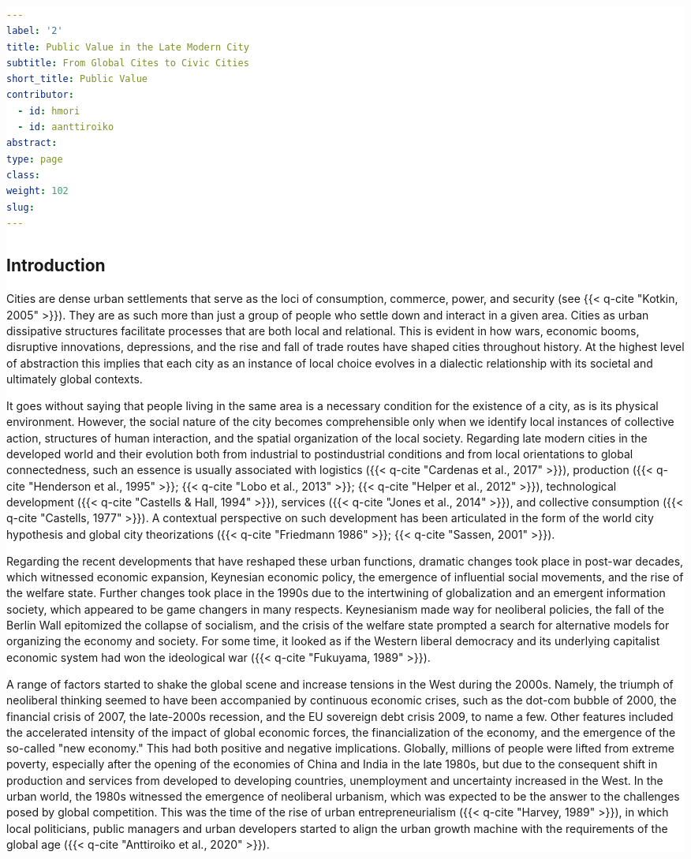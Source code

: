 ```yaml
---
label: '2'
title: Public Value in the Late Modern City
subtitle: From Global Cites to Civic Cities
short_title: Public Value
contributor:
  - id: hmori
  - id: aanttiroiko
abstract:
type: page
class:
weight: 102
slug:
---
```


## Introduction

Cities are dense urban settlements that serve as the loci of consumption, commerce, power, and security (see {{< q-cite "Kotkin, 2005" >}}). They are as such more than just a group of people who settle down and interact in a given area. Cities as urban dissipative structures facilitate processes that are both local and relational. This is evident in how wars, economic booms, disruptive innovations, depressions, and the rise and fall of trade routes have shaped cities throughout history. At the highest level of abstraction this implies that each city as an instance of local choice evolves in a dialectic relationship with its societal and ultimately global contexts.

It goes without saying that people living in the same area is a necessary condition for the existence of a city, as is its physical environment. However, the social nature of the city becomes comprehensible only when we identify local instances of collective action, structures of human interaction, and the spatial organization of the local society. Regarding late modern cities in the developed world and their evolution both from industrial to postindustrial conditions and from local orientations to global connectedness, such an essence is usually associated with logistics ({{< q-cite "Cardenas et al., 2017" >}}), production ({{< q-cite "Henderson et al., 1995" >}}; {{< q-cite "Lobo et al., 2013" >}}; {{< q-cite "Helper et al., 2012" >}}), technological development ({{< q-cite "Castells & Hall, 1994" >}}), services ({{< q-cite "Jones et al., 2014" >}}), and collective consumption ({{< q-cite "Castells, 1977" >}}). A contextual perspective on such development has been articulated in the form of the world city hypothesis and global city theorizations ({{< q-cite "Friedmann 1986" >}}; {{< q-cite "Sassen, 2001" >}}).

Regarding the recent developments that have reshaped these urban functions, dramatic changes took place in post-war decades, which witnessed economic expansion, Keynesian economic policy, the emergence of influential social movements, and the rise of the welfare state. Further changes took place in the 1990s due to the intertwining of globalization and an emergent information society, which appeared to be game changers in many respects. Keynesianism made way for neoliberal policies, the fall of the Berlin Wall epitomized the collapse of socialism, and the crisis of the welfare state prompted a search for alternative models for organizing the economy and society. For some time, it looked as if the Western liberal democracy and its underlying capitalist economic system had won the ideological war ({{< q-cite "Fukuyama, 1989" >}}).

A range of factors started to shake the global scene and increase tensions in the West during the 2000s. Namely, the triumph of neoliberal thinking seemed to have been accompanied by continuous economic crises, such as the dot-com bubble of 2000, the financial crisis of 2007, the late-2000s recession, and the EU sovereign debt crisis 2009, to name a few. Other features included the accelerated intensity of the impact of global economic forces, the financialization of the economy, and the emergence of the so-called "new economy." This had both positive and negative implications. Globally, millions of people were lifted from extreme poverty, especially after the opening of the economies of China and India in the late 1980s, but due to the consequent shift in production and services from developed to developing countries, unemployment and uncertainty increased in the West. In the urban world, the 1980s witnessed the emergence of neoliberal urbanism, which was expected to be the answer to the challenges posed by global competition. This was the time of the rise of urban entrepreneurialism ({{< q-cite "Harvey, 1989" >}}), in which local politicians, public managers and urban developers started to align the urban growth machine with the requirements of the global age ({{< q-cite "Anttiroiko et al., 2020" >}}).
